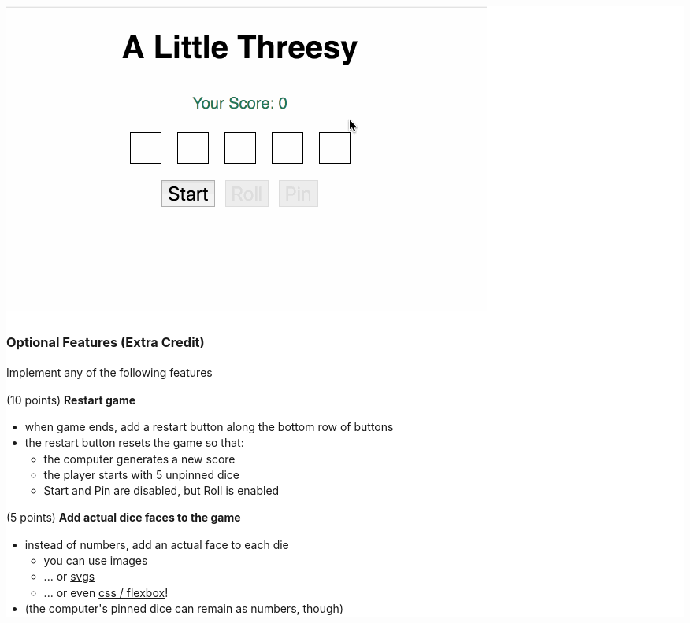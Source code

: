 <img src="../resources/img/hw07b-05-error.gif">


### Optional Features (Extra Credit)

Implement any of the following features

(10 points) __Restart game__

* when game ends, add a restart button along the bottom row of buttons
* the restart button resets the game so that:
    * the computer generates a new score
    * the player starts with 5 unpinned dice
    * Start and Pin are disabled, but Roll is enabled

(5 points) __Add actual dice faces to the game__

* instead of numbers, add an actual face to each die
    * you can use images
    * ... or [svgs](https://commons.wikimedia.org/wiki/File:Dice_1-6.svg)
    * ... or even [css / flexbox](https://davidwalsh.name/flexbox-dice)!
* (the computer's pinned dice can remain as numbers, though)

</div>
</div>



